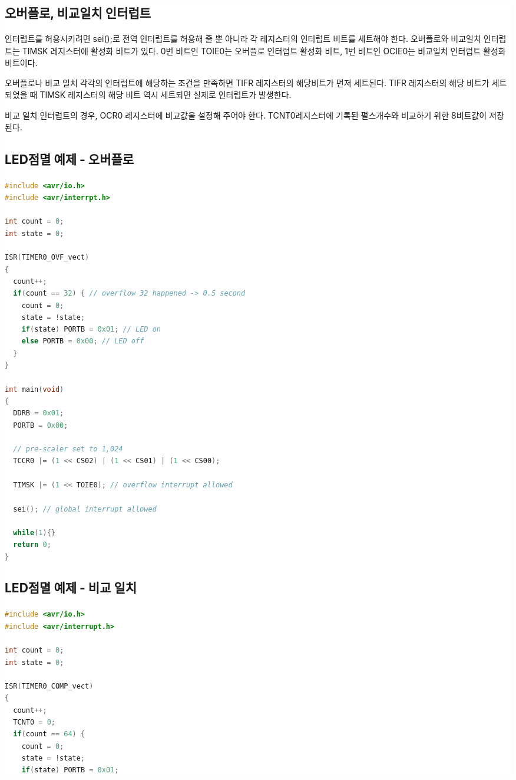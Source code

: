## 오버플로, 비교일치 인터럽트

인터럽트를 허용시키려면 sei();로 전역 인터럽트를 허용해 줄 뿐 아니라 각 레지스터의 인터럽트 비트를 세트해야 한다. 오버플로와 비교일치 인터럽트는 TIMSK 레지스터에 활성화 비트가 있다. 0번 비트인 TOIE0는 오버플로 인터럽트 활성화 비트, 1번 비트인 OCIE0는 비교일치 인터럽트 활성화 비트이다.

오버플로나 비교 일치 각각의 인터럽트에 해당하는 조건을 만족하면 TIFR 레지스터의 해당비트가 먼저 세트된다. TIFR 레지스터의 해당 비트가 세트되었을 때 TIMSK 레지스터의 해당 비트 역시 세트되면 실제로 인터럽트가 발생한다.

비교 일치 인터럽트의 경우, OCR0 레지스터에 비교값을 설정해 주어야 한다. TCNT0레지스터에 기록된 펄스개수와 비교하기 위한 8비트값이 저장된다.

## LED점멸 예제 - 오버플로

``` c
#include <avr/io.h>
#include <avr/interrpt.h>

int count = 0;
int state = 0;

ISR(TIMER0_OVF_vect)
{
  count++;
  if(count == 32) { // overflow 32 happened -> 0.5 second
    count = 0;
    state = !state;
    if(state) PORTB = 0x01; // LED on
    else PORTB = 0x00; // LED off
  }
}

int main(void)
{
  DDRB = 0x01;
  PORTB = 0x00;
  
  // pre-scaler set to 1,024
  TCCR0 |= (1 << CS02) | (1 << CS01) | (1 << CS00);
  
  TIMSK |= (1 << TOIE0); // overflow interrupt allowed
  
  sei(); // global interrupt allowed
  
  while(1){}
  return 0;
}
```

## LED점멸 예제 - 비교 일치

``` c
#include <avr/io.h>
#include <avr/interrupt.h>

int count = 0;
int state = 0;

ISR(TIMER0_COMP_vect)
{
  count++;
  TCNT0 = 0;
  if(count == 64) {
    count = 0;
    state = !state;
    if(state) PORTB = 0x01;
```